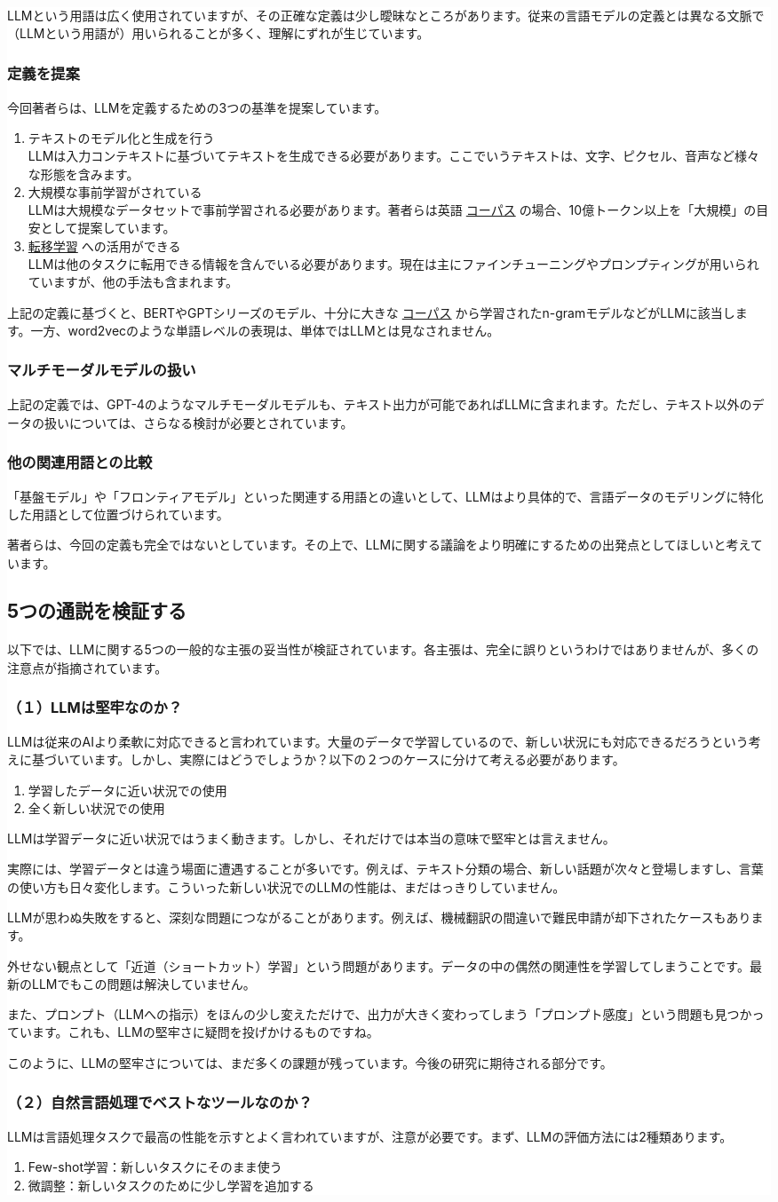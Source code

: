 LLMという用語は広く使用されていますが、その正確な定義は少し曖昧なところがあります。従来の言語モデルの定義とは異なる文脈で（LLMという用語が）用いられることが多く、理解にずれが生じています。

### 定義を提案

今回著者らは、LLMを定義するための3つの基準を提案しています。

1. テキストのモデル化と生成を行う  
	LLMは入力コンテキストに基づいてテキストを生成できる必要があります。ここでいうテキストは、文字、ピクセル、音声など様々な形態を含みます。
2. 大規模な事前学習がされている  
	LLMは大規模なデータセットで事前学習される必要があります。著者らは英語 [コーパス](https://ai-data-base.com/archives/26324 "コーパス") の場合、10億トークン以上を「大規模」の目安として提案しています。
3. [転移学習](https://ai-data-base.com/archives/26578 "転移学習") への活用ができる  
	LLMは他のタスクに転用できる情報を含んでいる必要があります。現在は主にファインチューニングやプロンプティングが用いられていますが、他の手法も含まれます。

上記の定義に基づくと、BERTやGPTシリーズのモデル、十分に大きな [コーパス](https://ai-data-base.com/archives/26324 "コーパス") から学習されたn-gramモデルなどがLLMに該当します。一方、word2vecのような単語レベルの表現は、単体ではLLMとは見なされません。

### マルチモーダルモデルの扱い

上記の定義では、GPT-4のようなマルチモーダルモデルも、テキスト出力が可能であればLLMに含まれます。ただし、テキスト以外のデータの扱いについては、さらなる検討が必要とされています。

### 他の関連用語との比較

「基盤モデル」や「フロンティアモデル」といった関連する用語との違いとして、LLMはより具体的で、言語データのモデリングに特化した用語として位置づけられています。

著者らは、今回の定義も完全ではないとしています。その上で、LLMに関する議論をより明確にするための出発点としてほしいと考えています。

## 5つの通説を検証する

以下では、LLMに関する5つの一般的な主張の妥当性が検証されています。各主張は、完全に誤りというわけではありませんが、多くの注意点が指摘されています。

### （１）LLMは堅牢なのか？

LLMは従来のAIより柔軟に対応できると言われています。大量のデータで学習しているので、新しい状況にも対応できるだろうという考えに基づいています。しかし、実際にはどうでしょうか？以下の２つのケースに分けて考える必要があります。

1. 学習したデータに近い状況での使用
2. 全く新しい状況での使用

LLMは学習データに近い状況ではうまく動きます。しかし、それだけでは本当の意味で堅牢とは言えません。

実際には、学習データとは違う場面に遭遇することが多いです。例えば、テキスト分類の場合、新しい話題が次々と登場しますし、言葉の使い方も日々変化します。こういった新しい状況でのLLMの性能は、まだはっきりしていません。

LLMが思わぬ失敗をすると、深刻な問題につながることがあります。例えば、機械翻訳の間違いで難民申請が却下されたケースもあります。

外せない観点として「近道（ショートカット）学習」という問題があります。データの中の偶然の関連性を学習してしまうことです。最新のLLMでもこの問題は解決していません。

また、プロンプト（LLMへの指示）をほんの少し変えただけで、出力が大きく変わってしまう「プロンプト感度」という問題も見つかっています。これも、LLMの堅牢さに疑問を投げかけるものですね。

このように、LLMの堅牢さについては、まだ多くの課題が残っています。今後の研究に期待される部分です。

### （２）自然言語処理でベストなツールなのか？

LLMは言語処理タスクで最高の性能を示すとよく言われていますが、注意が必要です。まず、LLMの評価方法には2種類あります。

1. Few-shot学習：新しいタスクにそのまま使う
2. 微調整：新しいタスクのために少し学習を追加する
